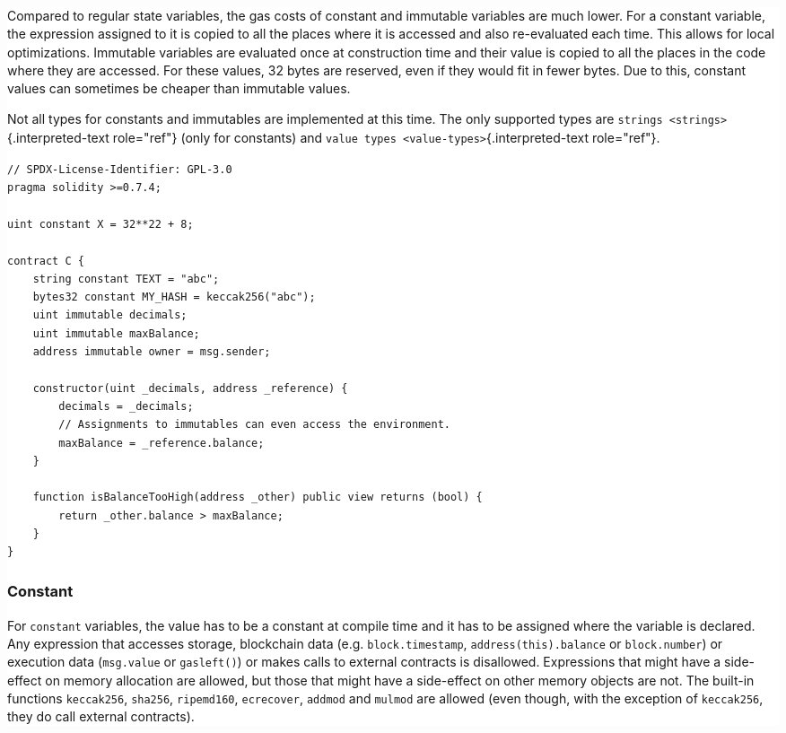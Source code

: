 Compared to regular state variables, the gas costs of constant and
immutable variables are much lower. For a constant variable, the
expression assigned to it is copied to all the places where it is
accessed and also re-evaluated each time. This allows for local
optimizations. Immutable variables are evaluated once at construction
time and their value is copied to all the places in the code where they
are accessed. For these values, 32 bytes are reserved, even if they
would fit in fewer bytes. Due to this, constant values can sometimes be
cheaper than immutable values.

Not all types for constants and immutables are implemented at this time.
The only supported types are `strings <strings>`{.interpreted-text
role="ref"} (only for constants) and
`value types <value-types>`{.interpreted-text role="ref"}.

``` solidity
// SPDX-License-Identifier: GPL-3.0
pragma solidity >=0.7.4;

uint constant X = 32**22 + 8;

contract C {
    string constant TEXT = "abc";
    bytes32 constant MY_HASH = keccak256("abc");
    uint immutable decimals;
    uint immutable maxBalance;
    address immutable owner = msg.sender;

    constructor(uint _decimals, address _reference) {
        decimals = _decimals;
        // Assignments to immutables can even access the environment.
        maxBalance = _reference.balance;
    }

    function isBalanceTooHigh(address _other) public view returns (bool) {
        return _other.balance > maxBalance;
    }
}
```

### Constant

For `constant` variables, the value has to be a constant at compile time
and it has to be assigned where the variable is declared. Any expression
that accesses storage, blockchain data (e.g. `block.timestamp`,
`address(this).balance` or `block.number`) or execution data
(`msg.value` or `gasleft()`) or makes calls to external contracts is
disallowed. Expressions that might have a side-effect on memory
allocation are allowed, but those that might have a side-effect on other
memory objects are not. The built-in functions `keccak256`, `sha256`,
`ripemd160`, `ecrecover`, `addmod` and `mulmod` are allowed (even
though, with the exception of `keccak256`, they do call external
contracts).
